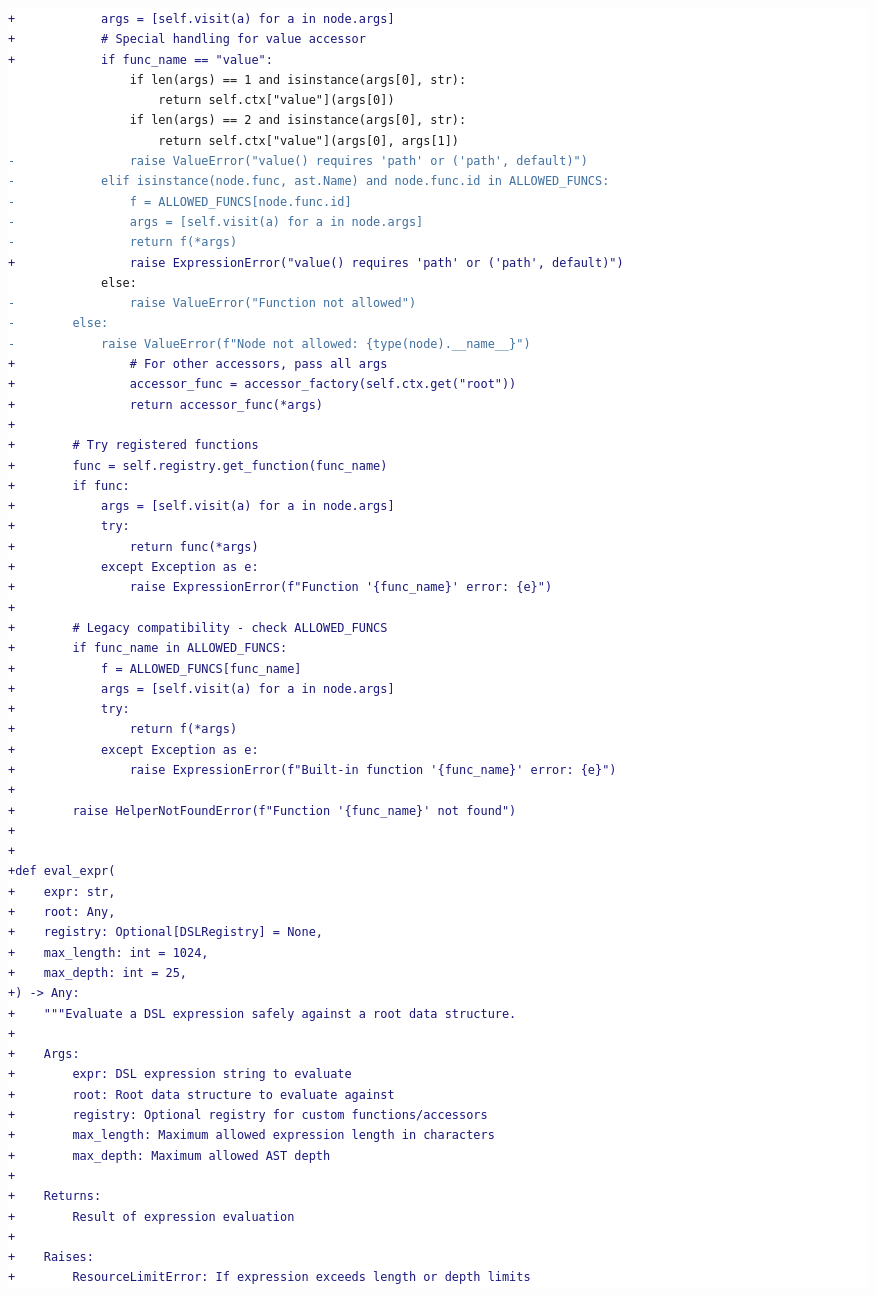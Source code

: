 ```diff
+            args = [self.visit(a) for a in node.args]
+            # Special handling for value accessor
+            if func_name == "value":
                 if len(args) == 1 and isinstance(args[0], str):
                     return self.ctx["value"](args[0])
                 if len(args) == 2 and isinstance(args[0], str):
                     return self.ctx["value"](args[0], args[1])
-                raise ValueError("value() requires 'path' or ('path', default)")
-            elif isinstance(node.func, ast.Name) and node.func.id in ALLOWED_FUNCS:
-                f = ALLOWED_FUNCS[node.func.id]
-                args = [self.visit(a) for a in node.args]
-                return f(*args)
+                raise ExpressionError("value() requires 'path' or ('path', default)")
             else:
-                raise ValueError("Function not allowed")
-        else:
-            raise ValueError(f"Node not allowed: {type(node).__name__}")
+                # For other accessors, pass all args
+                accessor_func = accessor_factory(self.ctx.get("root"))
+                return accessor_func(*args)
+
+        # Try registered functions
+        func = self.registry.get_function(func_name)
+        if func:
+            args = [self.visit(a) for a in node.args]
+            try:
+                return func(*args)
+            except Exception as e:
+                raise ExpressionError(f"Function '{func_name}' error: {e}")
+
+        # Legacy compatibility - check ALLOWED_FUNCS
+        if func_name in ALLOWED_FUNCS:
+            f = ALLOWED_FUNCS[func_name]
+            args = [self.visit(a) for a in node.args]
+            try:
+                return f(*args)
+            except Exception as e:
+                raise ExpressionError(f"Built-in function '{func_name}' error: {e}")
+
+        raise HelperNotFoundError(f"Function '{func_name}' not found")
+
+
+def eval_expr(
+    expr: str,
+    root: Any,
+    registry: Optional[DSLRegistry] = None,
+    max_length: int = 1024,
+    max_depth: int = 25,
+) -> Any:
+    """Evaluate a DSL expression safely against a root data structure.
+
+    Args:
+        expr: DSL expression string to evaluate
+        root: Root data structure to evaluate against
+        registry: Optional registry for custom functions/accessors
+        max_length: Maximum allowed expression length in characters
+        max_depth: Maximum allowed AST depth
+
+    Returns:
+        Result of expression evaluation
+
+    Raises:
+        ResourceLimitError: If expression exceeds length or depth limits
```